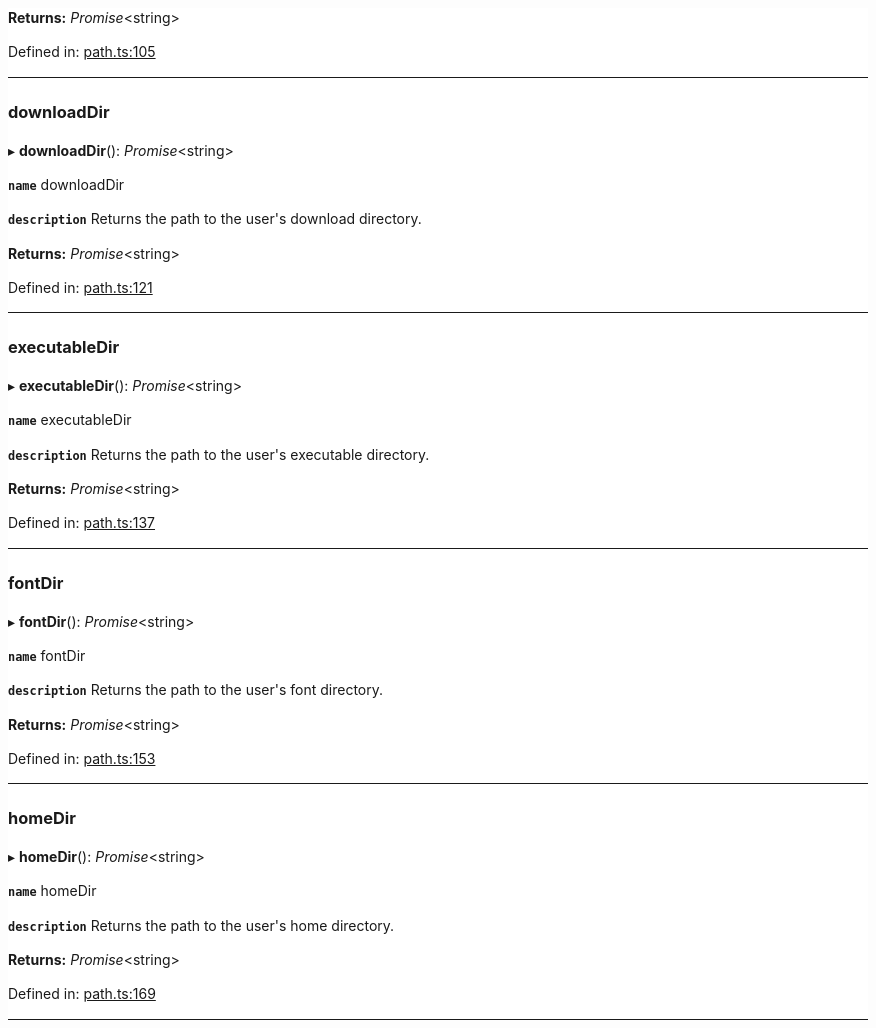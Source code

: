 **Returns:** *Promise*<string\>

Defined in: [path.ts:105](https://github.com/tauri-apps/tauri/blob/b9cbaad4/api/src/path.ts#L105)

___

### downloadDir

▸ **downloadDir**(): *Promise*<string\>

**`name`** downloadDir

**`description`** Returns the path to the user's download directory.

**Returns:** *Promise*<string\>

Defined in: [path.ts:121](https://github.com/tauri-apps/tauri/blob/b9cbaad4/api/src/path.ts#L121)

___

### executableDir

▸ **executableDir**(): *Promise*<string\>

**`name`** executableDir

**`description`** Returns the path to the user's executable directory.

**Returns:** *Promise*<string\>

Defined in: [path.ts:137](https://github.com/tauri-apps/tauri/blob/b9cbaad4/api/src/path.ts#L137)

___

### fontDir

▸ **fontDir**(): *Promise*<string\>

**`name`** fontDir

**`description`** Returns the path to the user's font directory.

**Returns:** *Promise*<string\>

Defined in: [path.ts:153](https://github.com/tauri-apps/tauri/blob/b9cbaad4/api/src/path.ts#L153)

___

### homeDir

▸ **homeDir**(): *Promise*<string\>

**`name`** homeDir

**`description`** Returns the path to the user's home directory.

**Returns:** *Promise*<string\>

Defined in: [path.ts:169](https://github.com/tauri-apps/tauri/blob/b9cbaad4/api/src/path.ts#L169)

___
